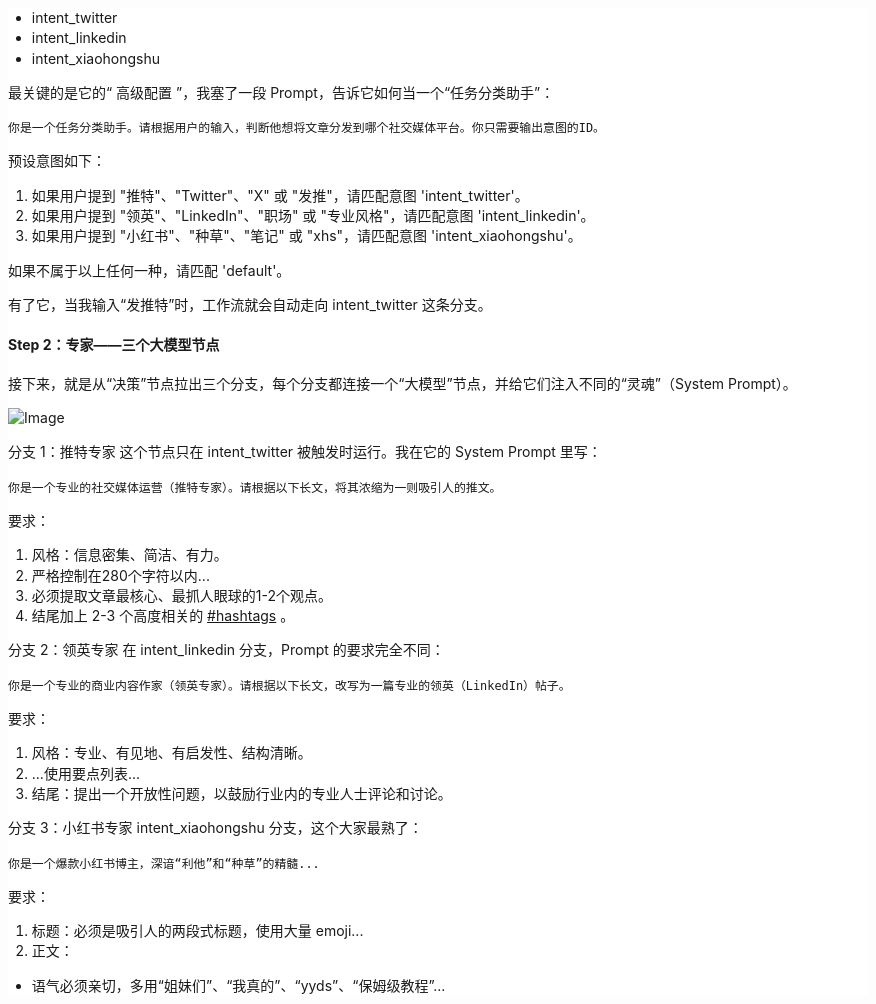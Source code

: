 - intent\_twitter
- intent\_linkedin
- intent\_xiaohongshu

最关键的是它的“ 高级配置 ”，我塞了一段 Prompt，告诉它如何当一个“任务分类助手”：

```
你是一个任务分类助手。请根据用户的输入，判断他想将文章分发到哪个社交媒体平台。你只需要输出意图的ID。
```

预设意图如下：

1. 如果用户提到 "推特"、"Twitter"、"X" 或 "发推"，请匹配意图 'intent\_twitter'。
2. 如果用户提到 "领英"、"LinkedIn"、"职场" 或 "专业风格"，请匹配意图 'intent\_linkedin'。
3. 如果用户提到 "小红书"、"种草"、"笔记" 或 "xhs"，请匹配意图 'intent\_xiaohongshu'。

如果不属于以上任何一种，请匹配 'default'。

有了它，当我输入“发推特”时，工作流就会自动走向 intent\_twitter 这条分支。

  

#### Step 2：专家——三个大模型节点

接下来，就是从“决策”节点拉出三个分支，每个分支都连接一个“大模型”节点，并给它们注入不同的“灵魂”（System Prompt）。

![Image](https://mp.weixin.qq.com/s/www.w3.org/2000/svg'%20xmlns:xlink='http://www.w3.org/1999/xlink'%3E%3Ctitle%3E%3C/title%3E%3Cg%20stroke='none'%20stroke-width='1'%20fill='none'%20fill-rule='evenodd'%20fill-opacity='0'%3E%3Cg%20transform='translate(-249.000000,%20-126.000000)'%20fill='%23FFFFFF'%3E%3Crect%20x='249'%20y='126'%20width='1'%20height='1'%3E%3C/rect%3E%3C/g%3E%3C/g%3E%3C/svg%3E)

分支 1：推特专家 这个节点只在 intent\_twitter 被触发时运行。我在它的 System Prompt 里写：

```
你是一个专业的社交媒体运营（推特专家）。请根据以下长文，将其浓缩为一则吸引人的推文。
```

要求：

1. 风格：信息密集、简洁、有力。
2. 严格控制在280个字符以内...
3. 必须提取文章最核心、最抓人眼球的1-2个观点。
4. 结尾加上 2-3 个高度相关的 [#hashtags](https://mp.weixin.qq.com/s/) 。

分支 2：领英专家 在 intent\_linkedin 分支，Prompt 的要求完全不同：

```
你是一个专业的商业内容作家（领英专家）。请根据以下长文，改写为一篇专业的领英（LinkedIn）帖子。
```

要求：

1. 风格：专业、有见地、有启发性、结构清晰。
2. ...使用要点列表...
3. 结尾：提出一个开放性问题，以鼓励行业内的专业人士评论和讨论。

分支 3：小红书专家 intent\_xiaohongshu 分支，这个大家最熟了：

```
你是一个爆款小红书博主，深谙“利他”和“种草”的精髓...
```

要求：

1. 标题：必须是吸引人的两段式标题，使用大量 emoji...
2. 正文：
- 语气必须亲切，多用“姐妹们”、“我真的”、“yyds”、“保姆级教程”...
